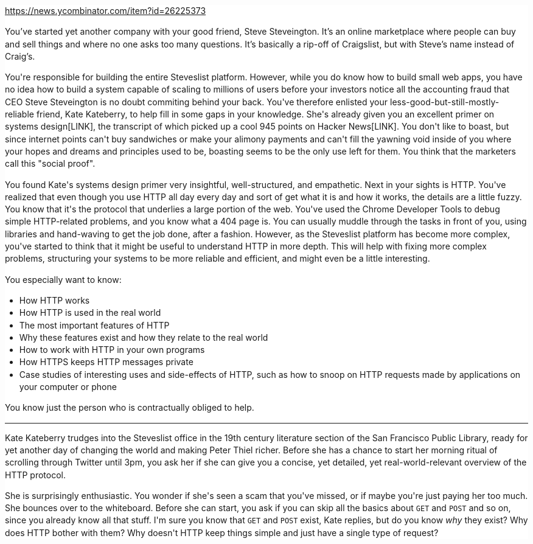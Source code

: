 https://news.ycombinator.com/item?id=26225373



You’ve started yet another company with your good friend, Steve Steveington. It’s an online marketplace where people can buy and sell things and where no one asks too many questions. It’s basically a rip-off of Craigslist, but with Steve’s name instead of Craig’s.

You're responsible for building the entire Steveslist platform. However, while you do know how to build small web apps, you have no idea how to build a system capable of scaling to millions of users before your investors notice all the accounting fraud that CEO Steve Steveington is no doubt commiting behind your back. You've therefore enlisted your less-good-but-still-mostly-reliable friend, Kate Kateberry, to help fill in some gaps in your knowledge. She's already given you an excellent primer on systems design[LINK], the transcript of which picked up a cool 945 points on Hacker News[LINK]. You don't like to boast, but since internet points can't buy sandwiches or make your alimony payments and can't fill the yawning void inside of you where your hopes and dreams and principles used to be, boasting seems to be the only use left for them. You think that the marketers call this "social proof".

You found Kate's systems design primer very insightful, well-structured, and empathetic. Next in your sights is HTTP. You've realized that even though you use HTTP all day every day and sort of get what it is and how it works, the details are a little fuzzy. You know that it's the protocol that underlies a large portion of the web. You've used the Chrome Developer Tools to debug simple HTTP-related problems, and you know what a 404 page is. You can usually muddle through the tasks in front of you, using libraries and hand-waving to get the job done, after a fashion. However, as the Steveslist platform has become more complex, you've started to think that it might be useful to understand HTTP in more depth. This will help with fixing more complex problems, structuring your systems to be more reliable and efficient, and might even be a little interesting.

You especially want to know:

* How HTTP works
* How HTTP is used in the real world
* The most important features of HTTP
* Why these features exist and how they relate to the real world
* How to work with HTTP in your own programs
* How HTTPS keeps HTTP messages private
* Case studies of interesting uses and side-effects of HTTP, such as how to snoop on HTTP requests made by applications on your computer or phone

You know just the person who is contractually obliged to help.

----

Kate Kateberry trudges into the Steveslist office in the 19th century literature section of the San Francisco Public Library, ready for yet another day of changing the world and making Peter Thiel richer. Before she has a chance to start her morning ritual of scrolling through Twitter until 3pm, you ask her if she can give you a concise, yet detailed, yet real-world-relevant overview of the HTTP protocol. 

She is surprisingly enthusiastic. You wonder if she's seen a scam that you've missed, or if maybe you're just paying her too much. She bounces over to the whiteboard. Before she can start, you ask if you can skip all the basics about `GET` and `POST` and so on, since you already know all that stuff. I'm sure you know that `GET` and `POST` exist, Kate replies, but do you know *why* they exist? Why does HTTP bother with them? Why doesn't HTTP keep things simple and just have a single type of request?
